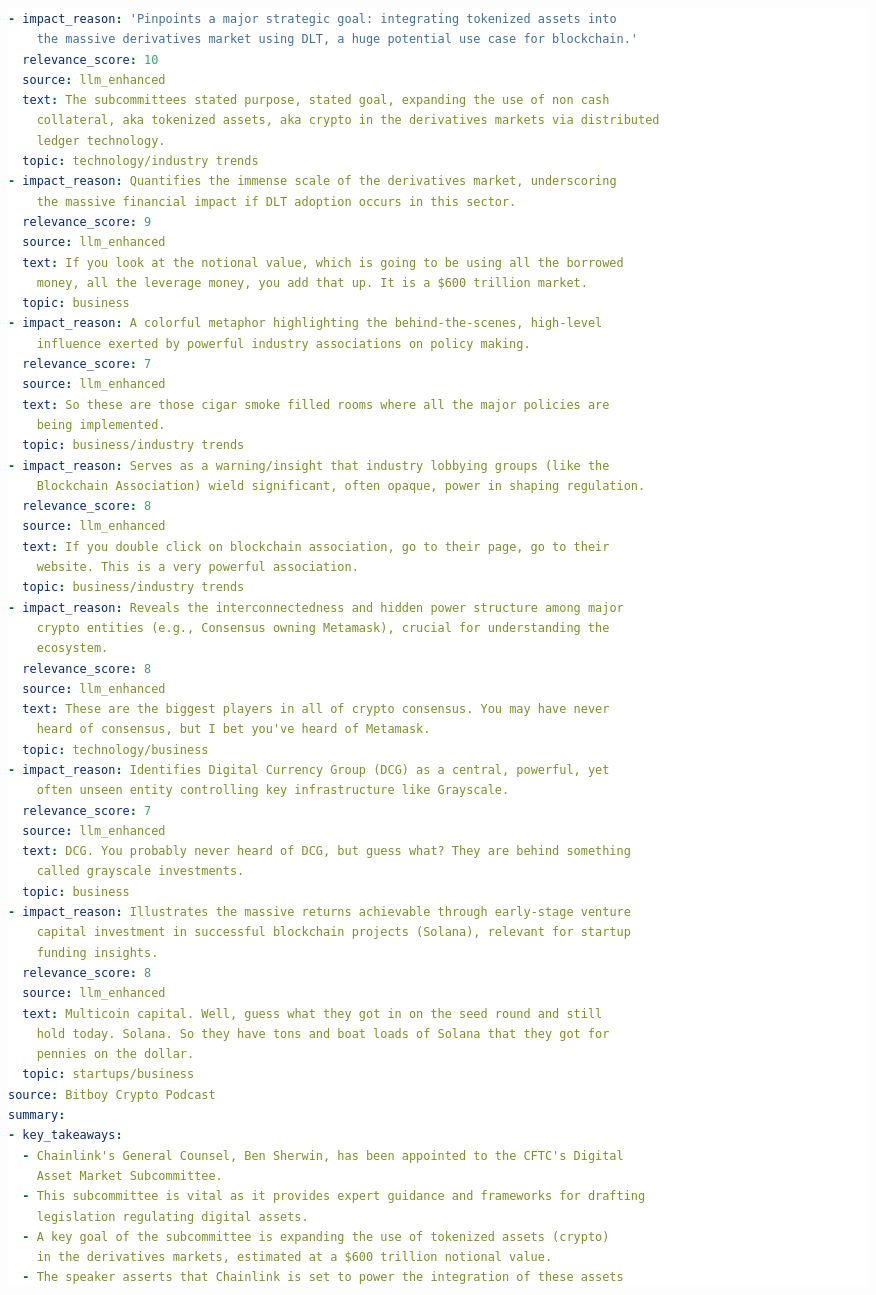```yaml
- impact_reason: 'Pinpoints a major strategic goal: integrating tokenized assets into
    the massive derivatives market using DLT, a huge potential use case for blockchain.'
  relevance_score: 10
  source: llm_enhanced
  text: The subcommittees stated purpose, stated goal, expanding the use of non cash
    collateral, aka tokenized assets, aka crypto in the derivatives markets via distributed
    ledger technology.
  topic: technology/industry trends
- impact_reason: Quantifies the immense scale of the derivatives market, underscoring
    the massive financial impact if DLT adoption occurs in this sector.
  relevance_score: 9
  source: llm_enhanced
  text: If you look at the notional value, which is going to be using all the borrowed
    money, all the leverage money, you add that up. It is a $600 trillion market.
  topic: business
- impact_reason: A colorful metaphor highlighting the behind-the-scenes, high-level
    influence exerted by powerful industry associations on policy making.
  relevance_score: 7
  source: llm_enhanced
  text: So these are those cigar smoke filled rooms where all the major policies are
    being implemented.
  topic: business/industry trends
- impact_reason: Serves as a warning/insight that industry lobbying groups (like the
    Blockchain Association) wield significant, often opaque, power in shaping regulation.
  relevance_score: 8
  source: llm_enhanced
  text: If you double click on blockchain association, go to their page, go to their
    website. This is a very powerful association.
  topic: business/industry trends
- impact_reason: Reveals the interconnectedness and hidden power structure among major
    crypto entities (e.g., Consensus owning Metamask), crucial for understanding the
    ecosystem.
  relevance_score: 8
  source: llm_enhanced
  text: These are the biggest players in all of crypto consensus. You may have never
    heard of consensus, but I bet you've heard of Metamask.
  topic: technology/business
- impact_reason: Identifies Digital Currency Group (DCG) as a central, powerful, yet
    often unseen entity controlling key infrastructure like Grayscale.
  relevance_score: 7
  source: llm_enhanced
  text: DCG. You probably never heard of DCG, but guess what? They are behind something
    called grayscale investments.
  topic: business
- impact_reason: Illustrates the massive returns achievable through early-stage venture
    capital investment in successful blockchain projects (Solana), relevant for startup
    funding insights.
  relevance_score: 8
  source: llm_enhanced
  text: Multicoin capital. Well, guess what they got in on the seed round and still
    hold today. Solana. So they have tons and boat loads of Solana that they got for
    pennies on the dollar.
  topic: startups/business
source: Bitboy Crypto Podcast
summary:
- key_takeaways:
  - Chainlink's General Counsel, Ben Sherwin, has been appointed to the CFTC's Digital
    Asset Market Subcommittee.
  - This subcommittee is vital as it provides expert guidance and frameworks for drafting
    legislation regulating digital assets.
  - A key goal of the subcommittee is expanding the use of tokenized assets (crypto)
    in the derivatives markets, estimated at a $600 trillion notional value.
  - The speaker asserts that Chainlink is set to power the integration of these assets
```